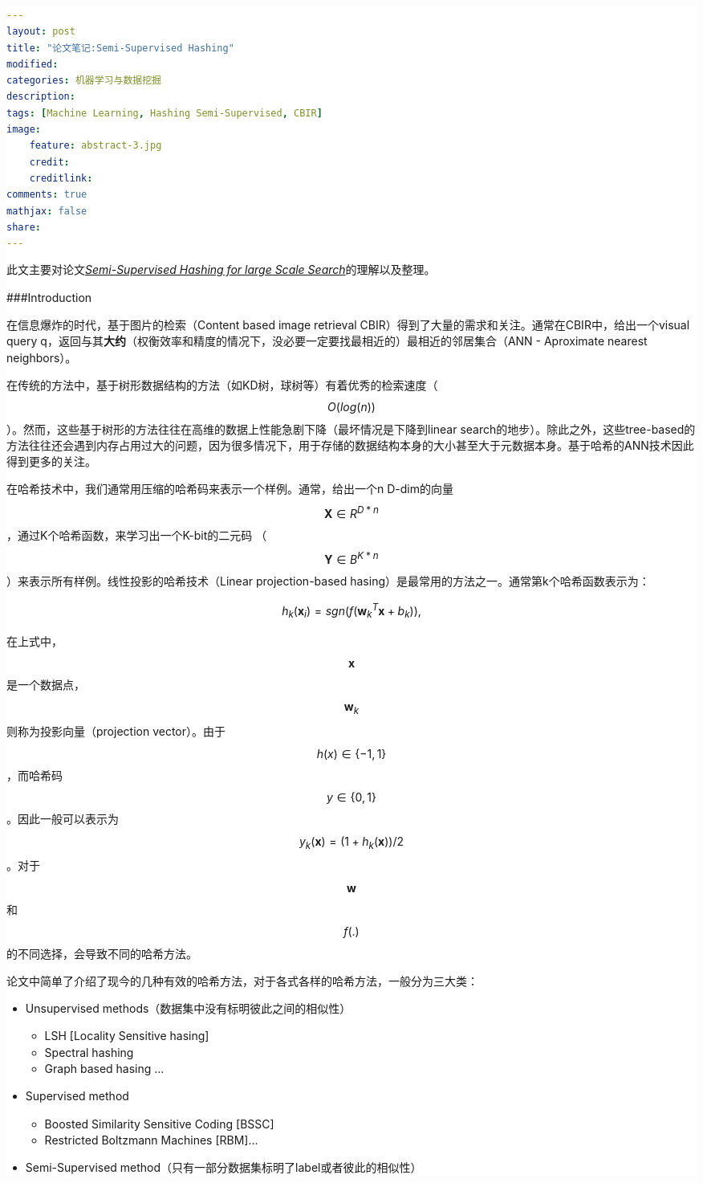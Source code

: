 ```yaml
---
layout: post
title: "论文笔记:Semi-Supervised Hashing"
modified:
categories: 机器学习与数据挖掘
description:
tags: [Machine Learning, Hashing Semi-Supervised, CBIR]
image:
    feature: abstract-3.jpg
    credit:
    creditlink:
comments: true
mathjax: false
share:
---
```



此文主要对论文[_Semi-Supervised Hashing for large Scale Search_](http://sanjivk.com/SSH_PAMI_final.pdf)的理解以及整理。

###Introduction

在信息爆炸的时代，基于图片的检索（Content based image retrieval CBIR）得到了大量的需求和关注。通常在CBIR中，给出一个visual query q，返回与其**大约**（权衡效率和精度的情况下，没必要一定要找最相近的）最相近的邻居集合（ANN - Aproximate nearest neighbors）。

在传统的方法中，基于树形数据结构的方法（如KD树，球树等）有着优秀的检索速度（$$O(log(n))$$）。然而，这些基于树形的方法往往在高维的数据上性能急剧下降（最坏情况是下降到linear search的地步）。除此之外，这些tree-based的方法往往还会遇到内存占用过大的问题，因为很多情况下，用于存储的数据结构本身的大小甚至大于元数据本身。基于哈希的ANN技术因此得到更多的关注。

在哈希技术中，我们通常用压缩的哈希码来表示一个样例。通常，给出一个n D-dim的向量$$\textbf{X} \in R^{D * n}$$，通过K个哈希函数，来学习出一个K-bit的二元码
（$$\textbf{Y} \in B^{K * n}$$）来表示所有样例。线性投影的哈希技术（Linear projection-based hasing）是最常用的方法之一。通常第k个哈希函数表示为：

$$
h_{k}(\textbf{x}_{i}) = sgn(f(\textbf{w}_{k}^{T}\textbf{x} + b_{k})),
$$

在上式中，$$\textbf{x}$$是一个数据点，$$\textbf{w}_{k}$$则称为投影向量（projection vector）。由于$$h(x) \in \{-1, 1\}$$，而哈希码$$y \in \{0, 1\}$$。因此一般可以表示为$$y_{k}(\textbf{x}) = (1 + h_k(\textbf{x})) / 2$$。对于$$\textbf{w}$$和$$f(.)$$的不同选择，会导致不同的哈希方法。

论文中简单了介绍了现今的几种有效的哈希方法，对于各式各样的哈希方法，一般分为三大类：

* Unsupervised methods（数据集中没有标明彼此之间的相似性）

    * LSH [Locality Sensitive hasing]
    * Spectral hashing
    * Graph based hasing ...
    

* Supervised method

    * Boosted Similarity Sensitive Coding [BSSC]
    * Restricted Boltzmann Machines [RBM]...


* Semi-Supervised method（只有一部分数据集标明了label或者彼此的相似性）
